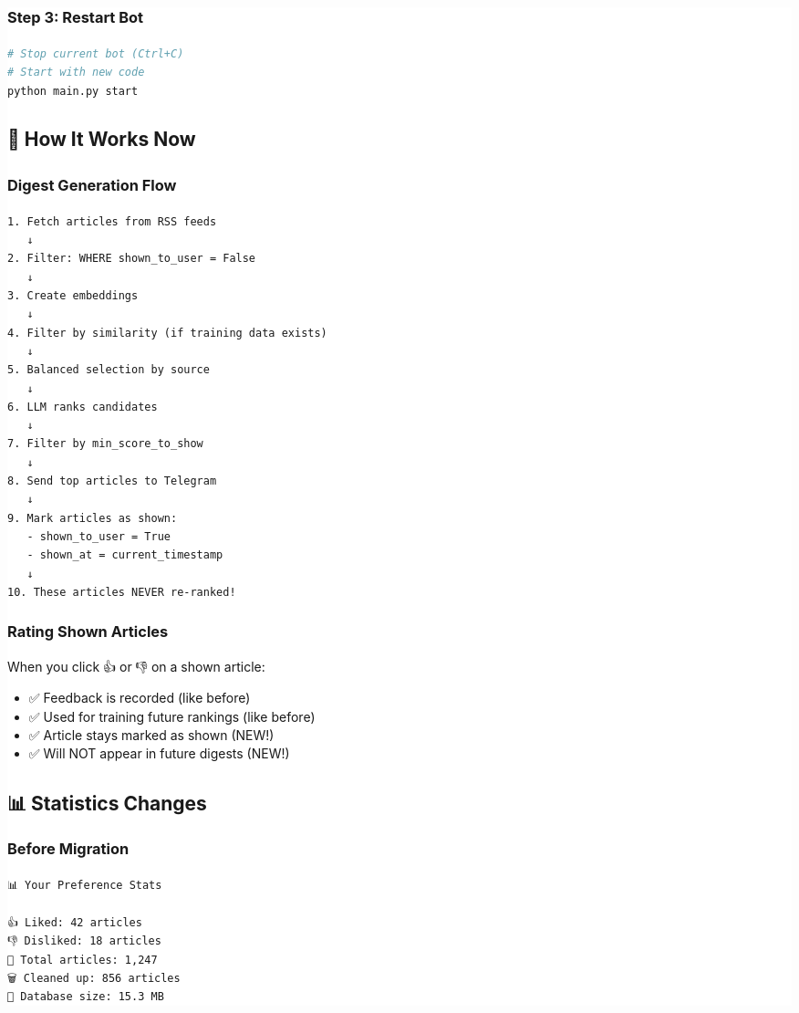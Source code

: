 
### Step 3: Restart Bot

```bash
# Stop current bot (Ctrl+C)
# Start with new code
python main.py start
```

## 🔄 How It Works Now

### Digest Generation Flow

```
1. Fetch articles from RSS feeds
   ↓
2. Filter: WHERE shown_to_user = False
   ↓
3. Create embeddings
   ↓
4. Filter by similarity (if training data exists)
   ↓
5. Balanced selection by source
   ↓
6. LLM ranks candidates
   ↓
7. Filter by min_score_to_show
   ↓
8. Send top articles to Telegram
   ↓
9. Mark articles as shown:
   - shown_to_user = True
   - shown_at = current_timestamp
   ↓
10. These articles NEVER re-ranked!
```

### Rating Shown Articles

When you click 👍 or 👎 on a shown article:
- ✅ Feedback is recorded (like before)
- ✅ Used for training future rankings (like before)
- ✅ Article stays marked as shown (NEW!)
- ✅ Will NOT appear in future digests (NEW!)

## 📊 Statistics Changes

### Before Migration
```
📊 Your Preference Stats

👍 Liked: 42 articles
👎 Disliked: 18 articles
📰 Total articles: 1,247
🗑️ Cleaned up: 856 articles
💾 Database size: 15.3 MB
```
